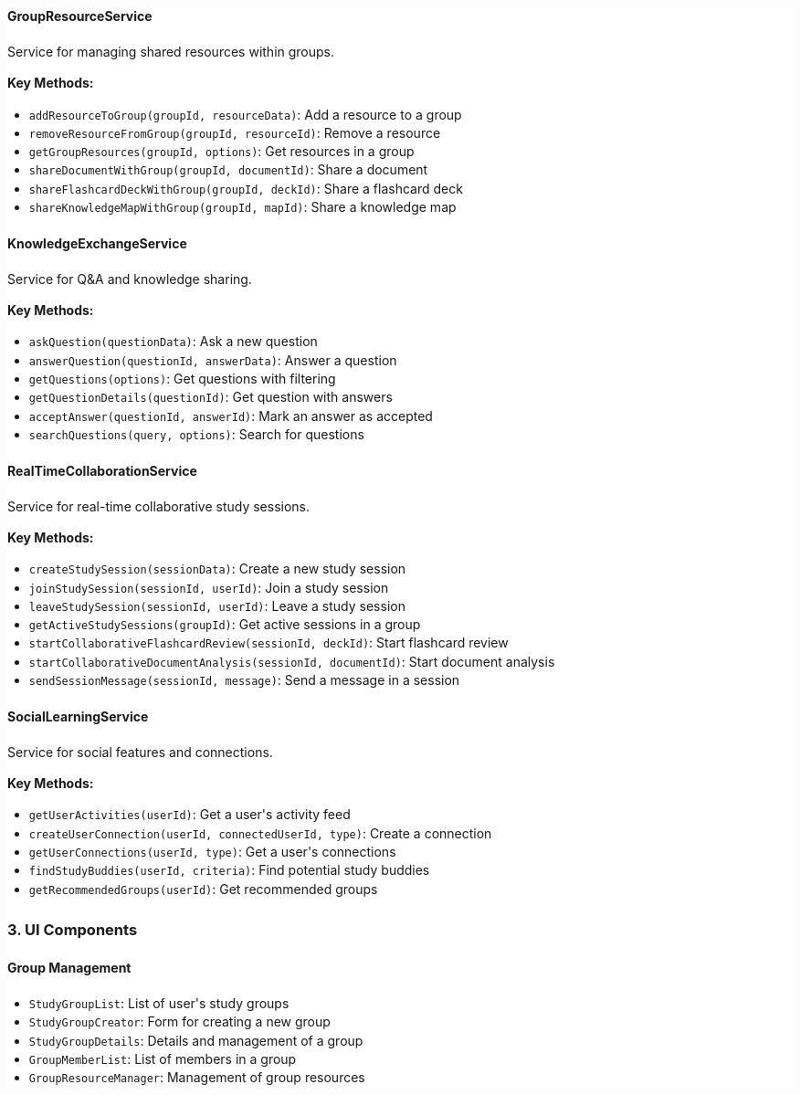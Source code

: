 #### GroupResourceService
Service for managing shared resources within groups.

**Key Methods:**
- `addResourceToGroup(groupId, resourceData)`: Add a resource to a group
- `removeResourceFromGroup(groupId, resourceId)`: Remove a resource
- `getGroupResources(groupId, options)`: Get resources in a group
- `shareDocumentWithGroup(groupId, documentId)`: Share a document
- `shareFlashcardDeckWithGroup(groupId, deckId)`: Share a flashcard deck
- `shareKnowledgeMapWithGroup(groupId, mapId)`: Share a knowledge map

#### KnowledgeExchangeService
Service for Q&A and knowledge sharing.

**Key Methods:**
- `askQuestion(questionData)`: Ask a new question
- `answerQuestion(questionId, answerData)`: Answer a question
- `getQuestions(options)`: Get questions with filtering
- `getQuestionDetails(questionId)`: Get question with answers
- `acceptAnswer(questionId, answerId)`: Mark an answer as accepted
- `searchQuestions(query, options)`: Search for questions

#### RealTimeCollaborationService
Service for real-time collaborative study sessions.

**Key Methods:**
- `createStudySession(sessionData)`: Create a new study session
- `joinStudySession(sessionId, userId)`: Join a study session
- `leaveStudySession(sessionId, userId)`: Leave a study session
- `getActiveStudySessions(groupId)`: Get active sessions in a group
- `startCollaborativeFlashcardReview(sessionId, deckId)`: Start flashcard review
- `startCollaborativeDocumentAnalysis(sessionId, documentId)`: Start document analysis
- `sendSessionMessage(sessionId, message)`: Send a message in a session

#### SocialLearningService
Service for social features and connections.

**Key Methods:**
- `getUserActivities(userId)`: Get a user's activity feed
- `createUserConnection(userId, connectedUserId, type)`: Create a connection
- `getUserConnections(userId, type)`: Get a user's connections
- `findStudyBuddies(userId, criteria)`: Find potential study buddies
- `getRecommendedGroups(userId)`: Get recommended groups

### 3. UI Components

#### Group Management
- `StudyGroupList`: List of user's study groups
- `StudyGroupCreator`: Form for creating a new group
- `StudyGroupDetails`: Details and management of a group
- `GroupMemberList`: List of members in a group
- `GroupResourceManager`: Management of group resources
